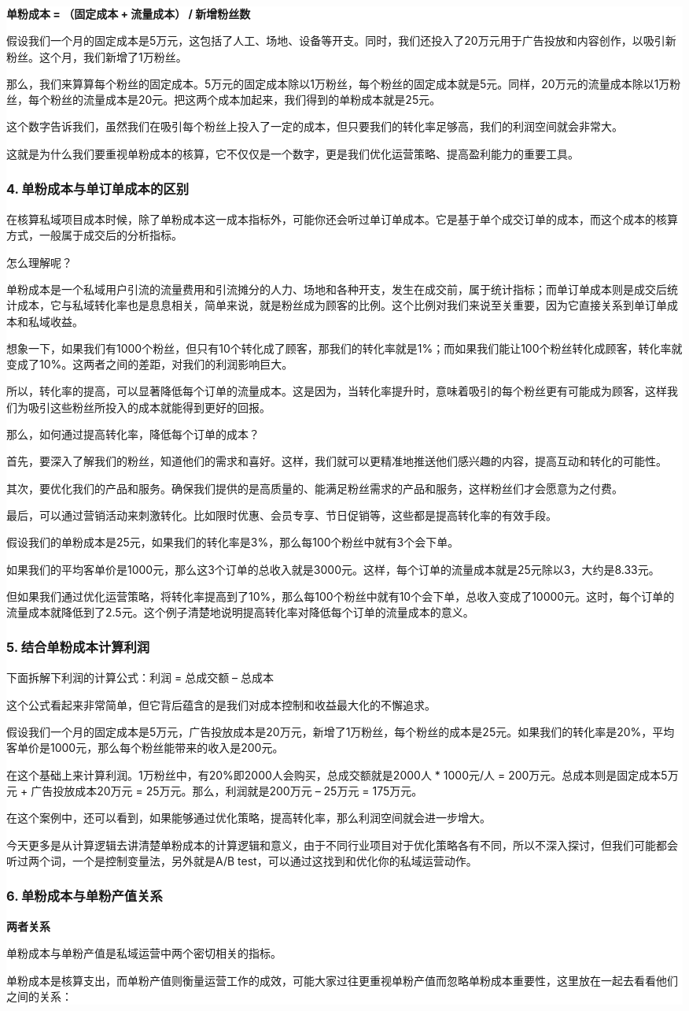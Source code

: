 **单粉成本 = （固定成本 + 流量成本） / 新增粉丝数**

假设我们一个月的固定成本是5万元，这包括了人工、场地、设备等开支。同时，我们还投入了20万元用于广告投放和内容创作，以吸引新粉丝。这个月，我们新增了1万粉丝。

那么，我们来算算每个粉丝的固定成本。5万元的固定成本除以1万粉丝，每个粉丝的固定成本就是5元。同样，20万元的流量成本除以1万粉丝，每个粉丝的流量成本是20元。把这两个成本加起来，我们得到的单粉成本就是25元。

这个数字告诉我们，虽然我们在吸引每个粉丝上投入了一定的成本，但只要我们的转化率足够高，我们的利润空间就会非常大。

这就是为什么我们要重视单粉成本的核算，它不仅仅是一个数字，更是我们优化运营策略、提高盈利能力的重要工具。

### 4\. 单粉成本与单订单成本的区别

在核算私域项目成本时候，除了单粉成本这一成本指标外，可能你还会听过单订单成本。它是基于单个成交订单的成本，而这个成本的核算方式，一般属于成交后的分析指标。

怎么理解呢？

单粉成本是一个私域用户引流的流量费用和引流摊分的人力、场地和各种开支，发生在成交前，属于统计指标；而单订单成本则是成交后统计成本，它与私域转化率也是息息相关，简单来说，就是粉丝成为顾客的比例。这个比例对我们来说至关重要，因为它直接关系到单订单成本和私域收益。

想象一下，如果我们有1000个粉丝，但只有10个转化成了顾客，那我们的转化率就是1%；而如果我们能让100个粉丝转化成顾客，转化率就变成了10%。这两者之间的差距，对我们的利润影响巨大。

所以，转化率的提高，可以显著降低每个订单的流量成本。这是因为，当转化率提升时，意味着吸引的每个粉丝更有可能成为顾客，这样我们为吸引这些粉丝所投入的成本就能得到更好的回报。

那么，如何通过提高转化率，降低每个订单的成本？

首先，要深入了解我们的粉丝，知道他们的需求和喜好。这样，我们就可以更精准地推送他们感兴趣的内容，提高互动和转化的可能性。

其次，要优化我们的产品和服务。确保我们提供的是高质量的、能满足粉丝需求的产品和服务，这样粉丝们才会愿意为之付费。

最后，可以通过营销活动来刺激转化。比如限时优惠、会员专享、节日促销等，这些都是提高转化率的有效手段。

假设我们的单粉成本是25元，如果我们的转化率是3%，那么每100个粉丝中就有3个会下单。

如果我们的平均客单价是1000元，那么这3个订单的总收入就是3000元。这样，每个订单的流量成本就是25元除以3，大约是8.33元。

但如果我们通过优化运营策略，将转化率提高到了10%，那么每100个粉丝中就有10个会下单，总收入变成了10000元。这时，每个订单的流量成本就降低到了2.5元。这个例子清楚地说明提高转化率对降低每个订单的流量成本的意义。

### 5\. 结合单粉成本计算利润

下面拆解下利润的计算公式：利润 = 总成交额 – 总成本

这个公式看起来非常简单，但它背后蕴含的是我们对成本控制和收益最大化的不懈追求。

假设我们一个月的固定成本是5万元，广告投放成本是20万元，新增了1万粉丝，每个粉丝的成本是25元。如果我们的转化率是20%，平均客单价是1000元，那么每个粉丝能带来的收入是200元。

在这个基础上来计算利润。1万粉丝中，有20%即2000人会购买，总成交额就是2000人 \* 1000元/人 = 200万元。总成本则是固定成本5万元 + 广告投放成本20万元 = 25万元。那么，利润就是200万元 – 25万元 = 175万元。

在这个案例中，还可以看到，如果能够通过优化策略，提高转化率，那么利润空间就会进一步增大。

今天更多是从计算逻辑去讲清楚单粉成本的计算逻辑和意义，由于不同行业项目对于优化策略各有不同，所以不深入探讨，但我们可能都会听过两个词，一个是控制变量法，另外就是A/B test，可以通过这找到和优化你的私域运营动作。

### 6\. 单粉成本与单粉产值关系

**两者关系**

单粉成本与单粉产值是私域运营中两个密切相关的指标。

单粉成本是核算支出，而单粉产值则衡量运营工作的成效，可能大家过往更重视单粉产值而忽略单粉成本重要性，这里放在一起去看看他们之间的关系：
